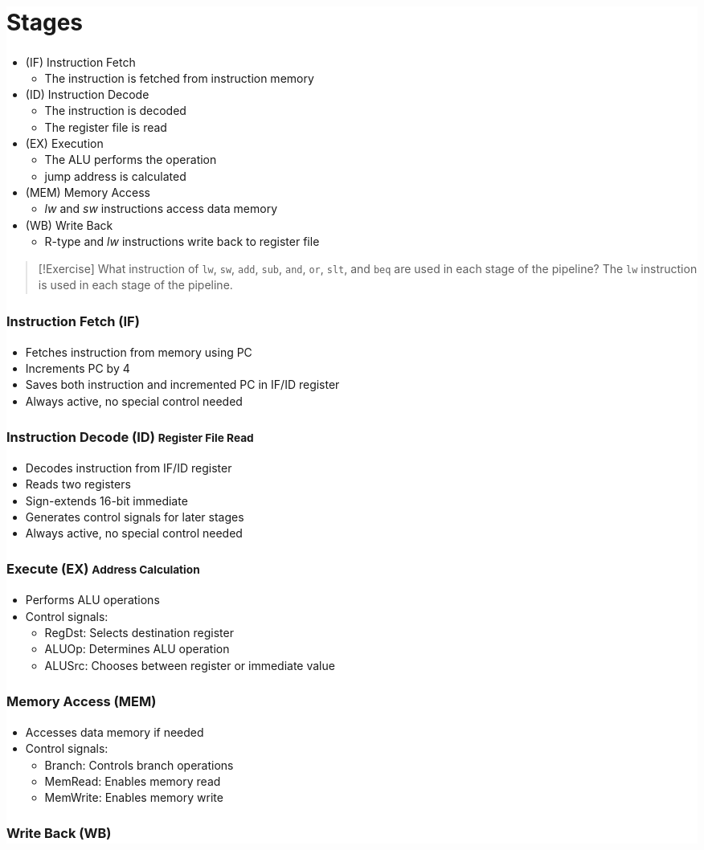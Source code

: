 # Stages


- (IF) Instruction Fetch
	- The instruction is fetched from instruction memory
- (ID) Instruction Decode
	- The instruction is decoded
	- The register file is read
- (EX) Execution
	- The ALU performs the operation
	- jump address is calculated
- (MEM) Memory Access
	- _lw_ and _sw_ instructions access data memory
- (WB) Write Back
	- R-type and _lw_ instructions write back to register file 

> [!Exercise] What instruction of `lw`, `sw`, `add`, `sub`, `and`, `or`, `slt`, and `beq` are used in each stage of the pipeline?
> The `lw` instruction is used in each stage of the pipeline.


### Instruction Fetch (IF)

- Fetches instruction from memory using PC
- Increments PC by 4
- Saves both instruction and incremented PC in IF/ID register
- Always active, no special control needed

### Instruction Decode (ID) <small>Register File Read</small> 

- Decodes instruction from IF/ID register
- Reads two registers
- Sign-extends 16-bit immediate
- Generates control signals for later stages
- Always active, no special control needed
### Execute (EX) <small>Address Calculation</small>

- Performs ALU operations
- Control signals:
	- RegDst: Selects destination register
	- ALUOp: Determines ALU operation
	- ALUSrc: Chooses between register or immediate value
### Memory Access (MEM) 

   - Accesses data memory if needed
   - Control signals:
     - Branch: Controls branch operations
     - MemRead: Enables memory read
     - MemWrite: Enables memory write

### Write Back (WB)
